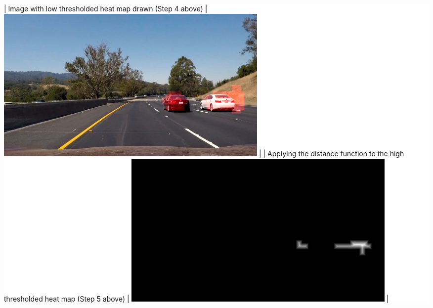 | Image with low thresholded heat map drawn (Step 4 above) | <img src="./output_images/pipeline_4.jpg" height =288 width=512> |
| Applying the distance function to the high thresholded heat map (Step 5 above) | <img src="./output_images/pipeline_5.jpg" height =288 width=512> |